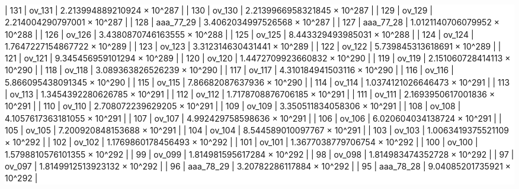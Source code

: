 | 131 | ov_131 | 2.213994889210924 × 10^287 |
| 130 | ov_130 | 2.2139966958321845 × 10^287 |
| 129 | ov_129 | 2.214004290797001 × 10^287 |
| 128 | aaa_77_29 | 3.4062034997526568 × 10^287 |
| 127 | aaa_77_28 | 1.0121140706079952 × 10^288 |
| 126 | ov_126 | 3.4380870746163555 × 10^288 |
| 125 | ov_125 | 8.443329493985031 × 10^288 |
| 124 | ov_124 | 1.7647227154867722 × 10^289 |
| 123 | ov_123 | 3.312314630431441 × 10^289 |
| 122 | ov_122 | 5.739845313618691 × 10^289 |
| 121 | ov_121 | 9.345456959101294 × 10^289 |
| 120 | ov_120 | 1.4472709923660832 × 10^290 |
| 119 | ov_119 | 2.151060728414113 × 10^290 |
| 118 | ov_118 | 3.089363826526239 × 10^290 |
| 117 | ov_117 | 4.310184941503116 × 10^290 |
| 116 | ov_116 | 5.866095438091345 × 10^290 |
| 115 | ov_115 | 7.86682087637936 × 10^290 |
| 114 | ov_114 | 1.0374121026646473 × 10^291 |
| 113 | ov_113 | 1.3454392280626785 × 10^291 |
| 112 | ov_112 | 1.7178708876706185 × 10^291 |
| 111 | ov_111 | 2.1693950617001836 × 10^291 |
| 110 | ov_110 | 2.708072239629205 × 10^291 |
| 109 | ov_109 | 3.350511834058306 × 10^291 |
| 108 | ov_108 | 4.1057617363181055 × 10^291 |
| 107 | ov_107 | 4.992429758598636 × 10^291 |
| 106 | ov_106 | 6.020604034138724 × 10^291 |
| 105 | ov_105 | 7.200920848153688 × 10^291 |
| 104 | ov_104 | 8.544589010097767 × 10^291 |
| 103 | ov_103 | 1.0063419375521109 × 10^292 |
| 102 | ov_102 | 1.1769860178456493 × 10^292 |
| 101 | ov_101 | 1.3677038779706754 × 10^292 |
| 100 | ov_100 | 1.5798810576101355 × 10^292 |
| 99 | ov_099 | 1.814981595617284 × 10^292 |
| 98 | ov_098 | 1.814983474352728 × 10^292 |
| 97 | ov_097 | 1.8149912513923132 × 10^292 |
| 96 | aaa_78_29 | 3.20782286117884 × 10^292 |
| 95 | aaa_78_28 | 9.04085201735921 × 10^292 |